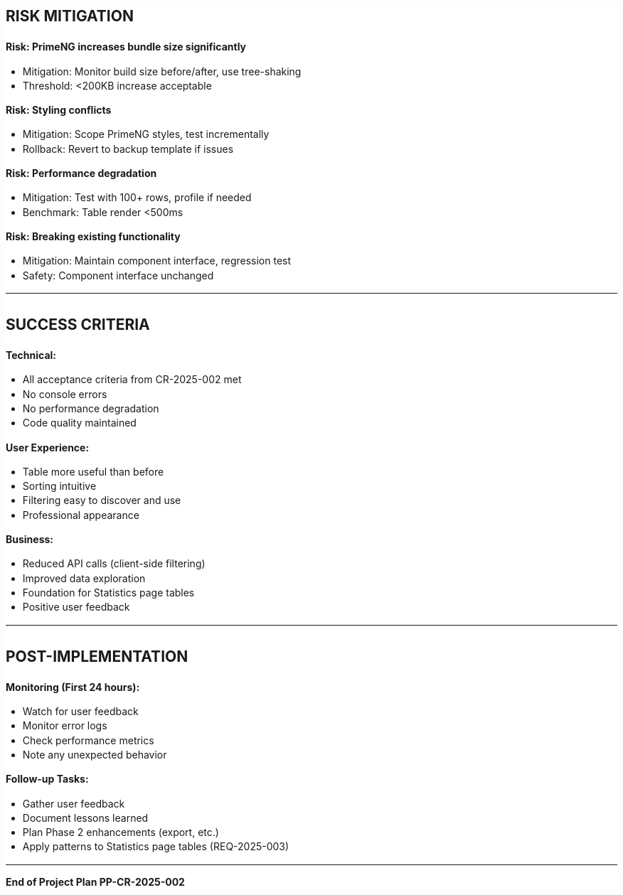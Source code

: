 
## RISK MITIGATION

**Risk: PrimeNG increases bundle size significantly**
- Mitigation: Monitor build size before/after, use tree-shaking
- Threshold: <200KB increase acceptable

**Risk: Styling conflicts**
- Mitigation: Scope PrimeNG styles, test incrementally
- Rollback: Revert to backup template if issues

**Risk: Performance degradation**
- Mitigation: Test with 100+ rows, profile if needed
- Benchmark: Table render <500ms

**Risk: Breaking existing functionality**
- Mitigation: Maintain component interface, regression test
- Safety: Component interface unchanged

---

## SUCCESS CRITERIA

**Technical:**
- All acceptance criteria from CR-2025-002 met
- No console errors
- No performance degradation
- Code quality maintained

**User Experience:**
- Table more useful than before
- Sorting intuitive
- Filtering easy to discover and use
- Professional appearance

**Business:**
- Reduced API calls (client-side filtering)
- Improved data exploration
- Foundation for Statistics page tables
- Positive user feedback

---

## POST-IMPLEMENTATION

**Monitoring (First 24 hours):**
- Watch for user feedback
- Monitor error logs
- Check performance metrics
- Note any unexpected behavior

**Follow-up Tasks:**
- Gather user feedback
- Document lessons learned
- Plan Phase 2 enhancements (export, etc.)
- Apply patterns to Statistics page tables (REQ-2025-003)

---

**End of Project Plan PP-CR-2025-002**
